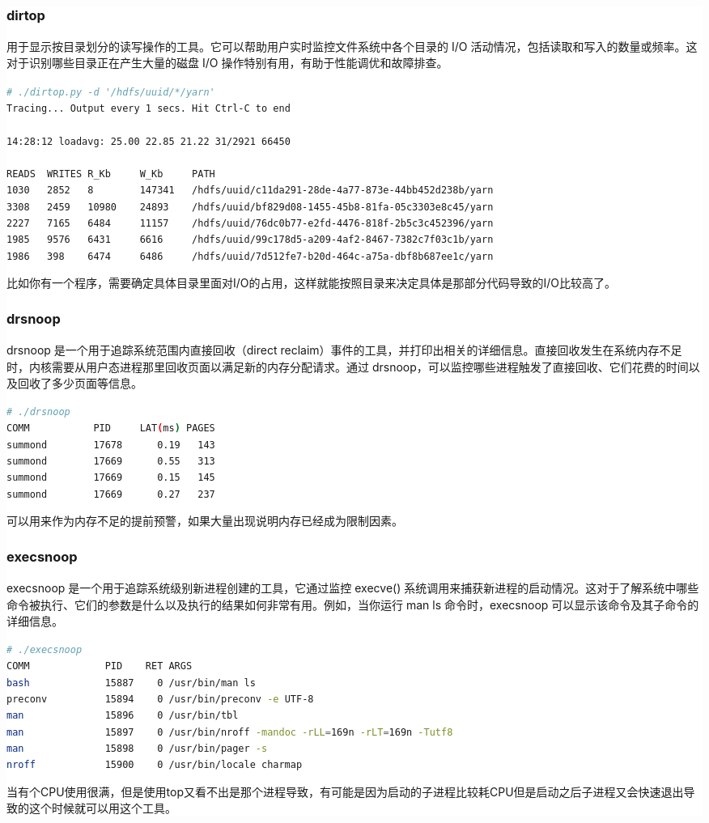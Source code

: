 ### dirtop

用于显示按目录划分的读写操作的工具。它可以帮助用户实时监控文件系统中各个目录的 I/O 活动情况，包括读取和写入的数量或频率。这对于识别哪些目录正在产生大量的磁盘 I/O 操作特别有用，有助于性能调优和故障排查。

```bash
# ./dirtop.py -d '/hdfs/uuid/*/yarn'
Tracing... Output every 1 secs. Hit Ctrl-C to end

14:28:12 loadavg: 25.00 22.85 21.22 31/2921 66450

READS  WRITES R_Kb     W_Kb     PATH
1030   2852   8        147341   /hdfs/uuid/c11da291-28de-4a77-873e-44bb452d238b/yarn
3308   2459   10980    24893    /hdfs/uuid/bf829d08-1455-45b8-81fa-05c3303e8c45/yarn
2227   7165   6484     11157    /hdfs/uuid/76dc0b77-e2fd-4476-818f-2b5c3c452396/yarn
1985   9576   6431     6616     /hdfs/uuid/99c178d5-a209-4af2-8467-7382c7f03c1b/yarn
1986   398    6474     6486     /hdfs/uuid/7d512fe7-b20d-464c-a75a-dbf8b687ee1c/yarn
```

比如你有一个程序，需要确定具体目录里面对I/O的占用，这样就能按照目录来决定具体是那部分代码导致的I/O比较高了。


### drsnoop

drsnoop 是一个用于追踪系统范围内直接回收（direct reclaim）事件的工具，并打印出相关的详细信息。直接回收发生在系统内存不足时，内核需要从用户态进程那里回收页面以满足新的内存分配请求。通过 drsnoop，可以监控哪些进程触发了直接回收、它们花费的时间以及回收了多少页面等信息。

```bash
# ./drsnoop
COMM           PID     LAT(ms) PAGES
summond        17678      0.19   143
summond        17669      0.55   313
summond        17669      0.15   145
summond        17669      0.27   237
```

可以用来作为内存不足的提前预警，如果大量出现说明内存已经成为限制因素。

### execsnoop

execsnoop 是一个用于追踪系统级别新进程创建的工具，它通过监控 execve() 系统调用来捕获新进程的启动情况。这对于了解系统中哪些命令被执行、它们的参数是什么以及执行的结果如何非常有用。例如，当你运行 man ls 命令时，execsnoop 可以显示该命令及其子命令的详细信息。

```bash
# ./execsnoop
COMM             PID    RET ARGS
bash             15887    0 /usr/bin/man ls
preconv          15894    0 /usr/bin/preconv -e UTF-8
man              15896    0 /usr/bin/tbl
man              15897    0 /usr/bin/nroff -mandoc -rLL=169n -rLT=169n -Tutf8
man              15898    0 /usr/bin/pager -s
nroff            15900    0 /usr/bin/locale charmap
```

当有个CPU使用很满，但是使用top又看不出是那个进程导致，有可能是因为启动的子进程比较耗CPU但是启动之后子进程又会快速退出导致的这个时候就可以用这个工具。
